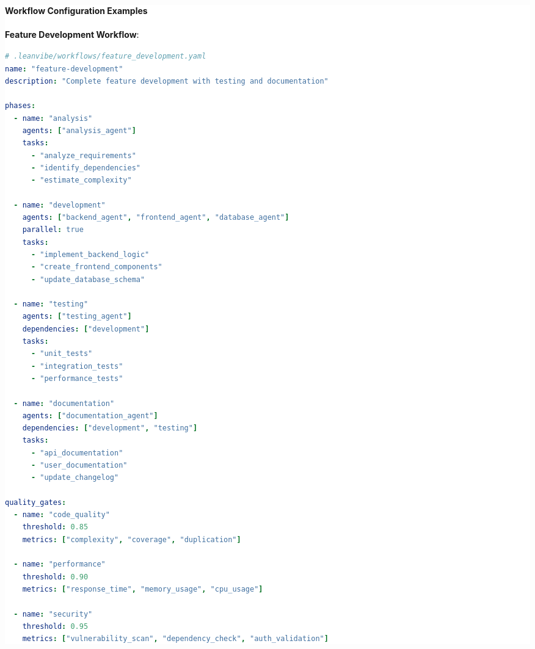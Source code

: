 #### Workflow Configuration Examples

**Feature Development Workflow**:
```yaml
# .leanvibe/workflows/feature_development.yaml
name: "feature-development"
description: "Complete feature development with testing and documentation"

phases:
  - name: "analysis"
    agents: ["analysis_agent"]
    tasks:
      - "analyze_requirements"
      - "identify_dependencies"
      - "estimate_complexity"
    
  - name: "development"
    agents: ["backend_agent", "frontend_agent", "database_agent"]
    parallel: true
    tasks:
      - "implement_backend_logic"
      - "create_frontend_components"
      - "update_database_schema"
    
  - name: "testing"
    agents: ["testing_agent"]
    dependencies: ["development"]
    tasks:
      - "unit_tests"
      - "integration_tests"
      - "performance_tests"
    
  - name: "documentation"
    agents: ["documentation_agent"]
    dependencies: ["development", "testing"]
    tasks:
      - "api_documentation"
      - "user_documentation"
      - "update_changelog"

quality_gates:
  - name: "code_quality"
    threshold: 0.85
    metrics: ["complexity", "coverage", "duplication"]
  
  - name: "performance"
    threshold: 0.90
    metrics: ["response_time", "memory_usage", "cpu_usage"]
  
  - name: "security"
    threshold: 0.95
    metrics: ["vulnerability_scan", "dependency_check", "auth_validation"]
```
